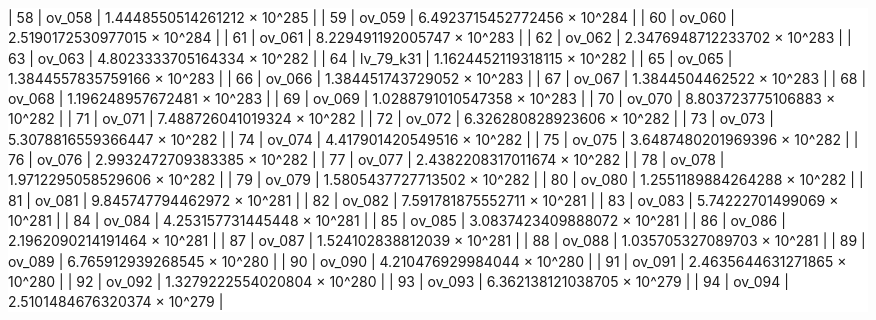 | 58 | ov_058 | 1.4448550514261212 × 10^285 |
| 59 | ov_059 | 6.4923715452772456 × 10^284 |
| 60 | ov_060 | 2.5190172530977015 × 10^284 |
| 61 | ov_061 | 8.229491192005747 × 10^283 |
| 62 | ov_062 | 2.3476948712233702 × 10^283 |
| 63 | ov_063 | 4.8023333705164334 × 10^282 |
| 64 | lv_79_k31 | 1.1624452119318115 × 10^282 |
| 65 | ov_065 | 1.3844557835759166 × 10^283 |
| 66 | ov_066 | 1.384451743729052 × 10^283 |
| 67 | ov_067 | 1.3844504462522 × 10^283 |
| 68 | ov_068 | 1.196248957672481 × 10^283 |
| 69 | ov_069 | 1.0288791010547358 × 10^283 |
| 70 | ov_070 | 8.803723775106883 × 10^282 |
| 71 | ov_071 | 7.488726041019324 × 10^282 |
| 72 | ov_072 | 6.326280828923606 × 10^282 |
| 73 | ov_073 | 5.3078816559366447 × 10^282 |
| 74 | ov_074 | 4.417901420549516 × 10^282 |
| 75 | ov_075 | 3.6487480201969396 × 10^282 |
| 76 | ov_076 | 2.9932472709383385 × 10^282 |
| 77 | ov_077 | 2.4382208317011674 × 10^282 |
| 78 | ov_078 | 1.9712295058529606 × 10^282 |
| 79 | ov_079 | 1.5805437727713502 × 10^282 |
| 80 | ov_080 | 1.2551189884264288 × 10^282 |
| 81 | ov_081 | 9.845747794462972 × 10^281 |
| 82 | ov_082 | 7.591781875552711 × 10^281 |
| 83 | ov_083 | 5.74222701499069 × 10^281 |
| 84 | ov_084 | 4.253157731445448 × 10^281 |
| 85 | ov_085 | 3.0837423409888072 × 10^281 |
| 86 | ov_086 | 2.1962090214191464 × 10^281 |
| 87 | ov_087 | 1.524102838812039 × 10^281 |
| 88 | ov_088 | 1.035705327089703 × 10^281 |
| 89 | ov_089 | 6.765912939268545 × 10^280 |
| 90 | ov_090 | 4.210476929984044 × 10^280 |
| 91 | ov_091 | 2.4635644631271865 × 10^280 |
| 92 | ov_092 | 1.3279222554020804 × 10^280 |
| 93 | ov_093 | 6.362138121038705 × 10^279 |
| 94 | ov_094 | 2.5101484676320374 × 10^279 |